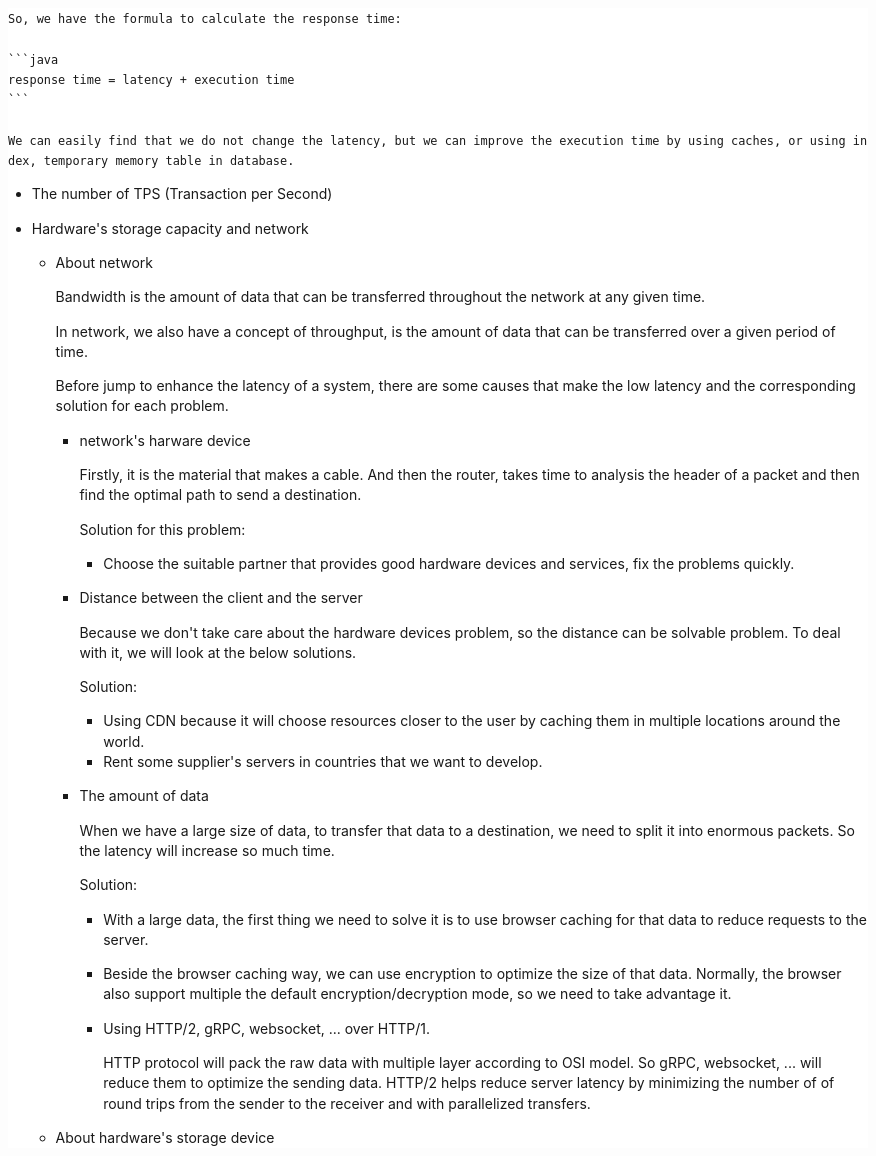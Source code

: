     So, we have the formula to calculate the response time:

    ```java
    response time = latency + execution time
    ```

    We can easily find that we do not change the latency, but we can improve the execution time by using caches, or using index, temporary memory table in database.

- The number of TPS (Transaction per Second) 

- Hardware's storage capacity and network

    - About network

        Bandwidth is the amount of data that can be transferred throughout the network at any given time.
        
        In network, we also have a concept of throughput, is the amount of data that can be transferred over a given period of time.

        Before jump to enhance the latency of a system, there are some causes that make the low latency and the corresponding solution for each problem.
        - network's harware device

            Firstly, it is the material that makes a cable. And then the router, takes time to analysis the header of a packet and then find the optimal path to send a destination.

            Solution for this problem:
            - Choose the suitable partner that provides good hardware devices and services, fix the problems quickly.

        - Distance between the client and the server

            Because we don't take care about the hardware devices problem, so the distance can be solvable problem. To deal with it, we will look at the below solutions.

            Solution:
            - Using CDN because it will choose resources closer to the user by caching them in multiple locations around the world.
            - Rent some supplier's servers in countries that we want to develop.

        - The amount of data

            When we have a large size of data, to transfer that data to a destination, we need to split it into enormous packets. So the latency will increase so much time.

            Solution:
            - With a large data, the first thing we need to solve it is to use browser caching for that data to reduce requests to the server.
            - Beside the browser caching way, we can use encryption to optimize the size of that data. Normally, the browser also support multiple the default encryption/decryption mode, so we need to take advantage it.
            - Using HTTP/2, gRPC, websocket, ... over HTTP/1.

                HTTP protocol will pack the raw data with multiple layer according to OSI model. So gRPC, websocket, ... will reduce them to optimize the sending data. HTTP/2 helps reduce server latency by minimizing the number of of round trips from the sender to the receiver and with parallelized transfers.

    - About hardware's storage device
